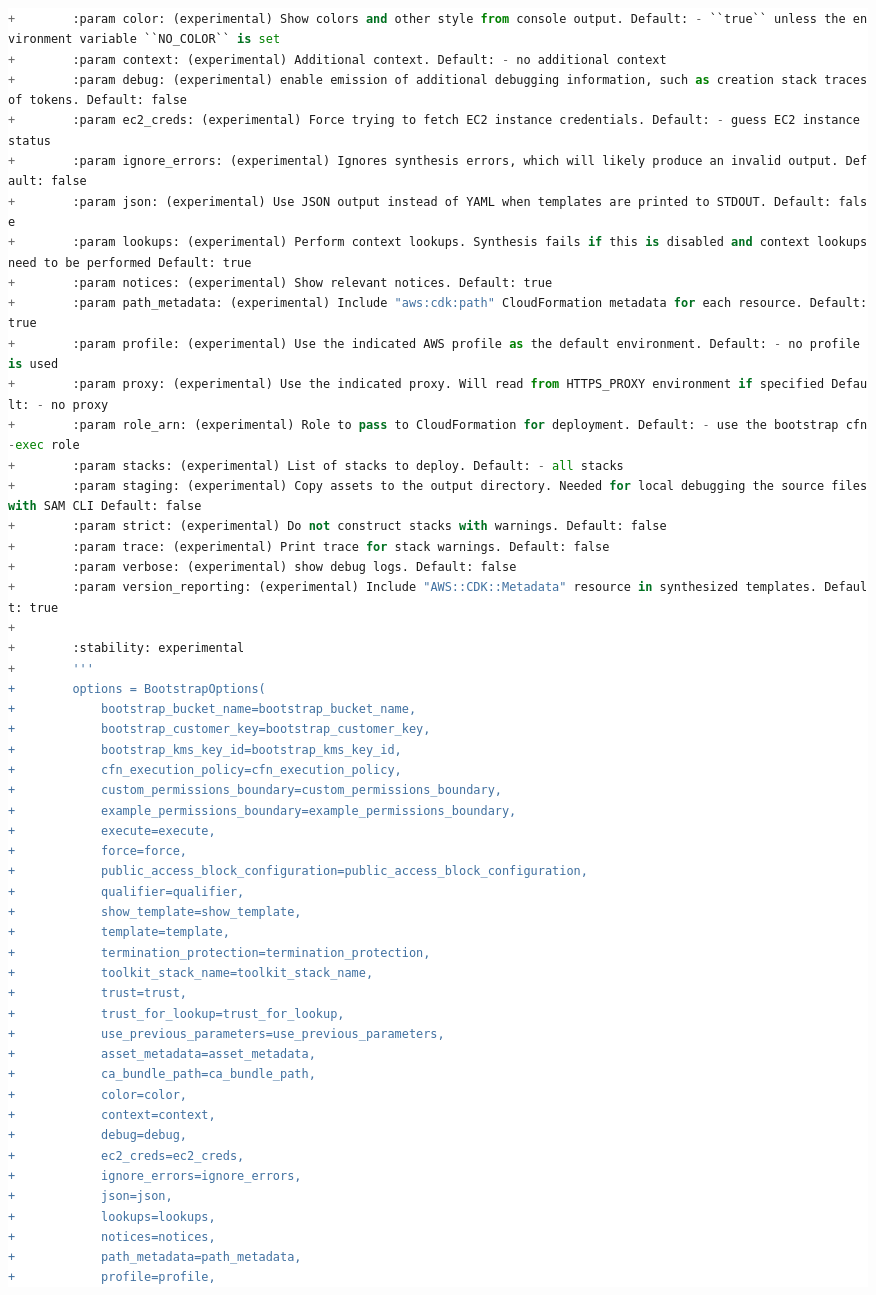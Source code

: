  ```python
+        :param color: (experimental) Show colors and other style from console output. Default: - ``true`` unless the environment variable ``NO_COLOR`` is set
+        :param context: (experimental) Additional context. Default: - no additional context
+        :param debug: (experimental) enable emission of additional debugging information, such as creation stack traces of tokens. Default: false
+        :param ec2_creds: (experimental) Force trying to fetch EC2 instance credentials. Default: - guess EC2 instance status
+        :param ignore_errors: (experimental) Ignores synthesis errors, which will likely produce an invalid output. Default: false
+        :param json: (experimental) Use JSON output instead of YAML when templates are printed to STDOUT. Default: false
+        :param lookups: (experimental) Perform context lookups. Synthesis fails if this is disabled and context lookups need to be performed Default: true
+        :param notices: (experimental) Show relevant notices. Default: true
+        :param path_metadata: (experimental) Include "aws:cdk:path" CloudFormation metadata for each resource. Default: true
+        :param profile: (experimental) Use the indicated AWS profile as the default environment. Default: - no profile is used
+        :param proxy: (experimental) Use the indicated proxy. Will read from HTTPS_PROXY environment if specified Default: - no proxy
+        :param role_arn: (experimental) Role to pass to CloudFormation for deployment. Default: - use the bootstrap cfn-exec role
+        :param stacks: (experimental) List of stacks to deploy. Default: - all stacks
+        :param staging: (experimental) Copy assets to the output directory. Needed for local debugging the source files with SAM CLI Default: false
+        :param strict: (experimental) Do not construct stacks with warnings. Default: false
+        :param trace: (experimental) Print trace for stack warnings. Default: false
+        :param verbose: (experimental) show debug logs. Default: false
+        :param version_reporting: (experimental) Include "AWS::CDK::Metadata" resource in synthesized templates. Default: true
+
+        :stability: experimental
+        '''
+        options = BootstrapOptions(
+            bootstrap_bucket_name=bootstrap_bucket_name,
+            bootstrap_customer_key=bootstrap_customer_key,
+            bootstrap_kms_key_id=bootstrap_kms_key_id,
+            cfn_execution_policy=cfn_execution_policy,
+            custom_permissions_boundary=custom_permissions_boundary,
+            example_permissions_boundary=example_permissions_boundary,
+            execute=execute,
+            force=force,
+            public_access_block_configuration=public_access_block_configuration,
+            qualifier=qualifier,
+            show_template=show_template,
+            template=template,
+            termination_protection=termination_protection,
+            toolkit_stack_name=toolkit_stack_name,
+            trust=trust,
+            trust_for_lookup=trust_for_lookup,
+            use_previous_parameters=use_previous_parameters,
+            asset_metadata=asset_metadata,
+            ca_bundle_path=ca_bundle_path,
+            color=color,
+            context=context,
+            debug=debug,
+            ec2_creds=ec2_creds,
+            ignore_errors=ignore_errors,
+            json=json,
+            lookups=lookups,
+            notices=notices,
+            path_metadata=path_metadata,
+            profile=profile,
 ```